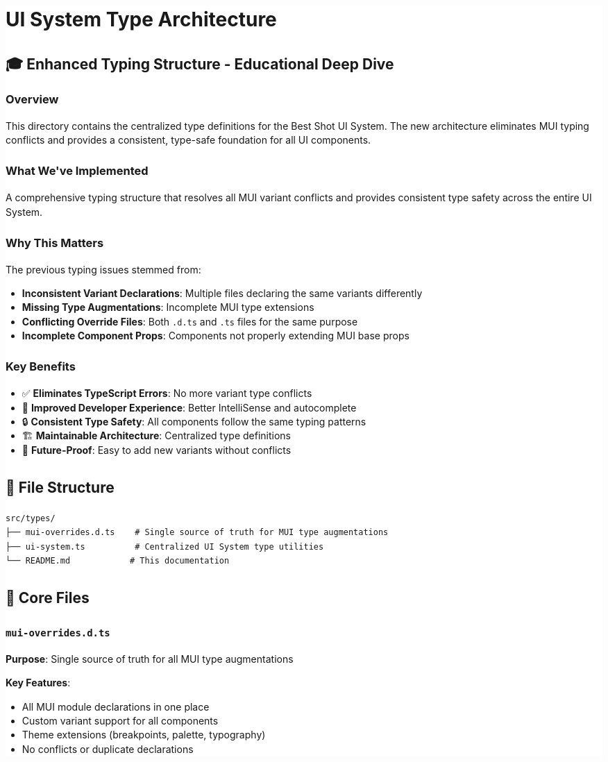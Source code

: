 # UI System Type Architecture

## 🎓 Enhanced Typing Structure - Educational Deep Dive

### Overview

This directory contains the centralized type definitions for the Best Shot UI System. The new architecture eliminates MUI typing conflicts and provides a consistent, type-safe foundation for all UI components.

### What We've Implemented

A comprehensive typing structure that resolves all MUI variant conflicts and provides consistent type safety across the entire UI System.

### Why This Matters

The previous typing issues stemmed from:
- **Inconsistent Variant Declarations**: Multiple files declaring the same variants differently
- **Missing Type Augmentations**: Incomplete MUI type extensions
- **Conflicting Override Files**: Both `.d.ts` and `.ts` files for the same purpose
- **Incomplete Component Props**: Components not properly extending MUI base props

### Key Benefits

- ✅ **Eliminates TypeScript Errors**: No more variant type conflicts
- 🧠 **Improved Developer Experience**: Better IntelliSense and autocomplete
- 🔒 **Consistent Type Safety**: All components follow the same typing patterns
- 🏗️ **Maintainable Architecture**: Centralized type definitions
- 🚀 **Future-Proof**: Easy to add new variants without conflicts

## 📁 File Structure

```
src/types/
├── mui-overrides.d.ts    # Single source of truth for MUI type augmentations
├── ui-system.ts          # Centralized UI System type utilities
└── README.md            # This documentation
```

## 🔧 Core Files

### `mui-overrides.d.ts`

**Purpose**: Single source of truth for all MUI type augmentations

**Key Features**:
- All MUI module declarations in one place
- Custom variant support for all components
- Theme extensions (breakpoints, palette, typography)
- No conflicts or duplicate declarations
